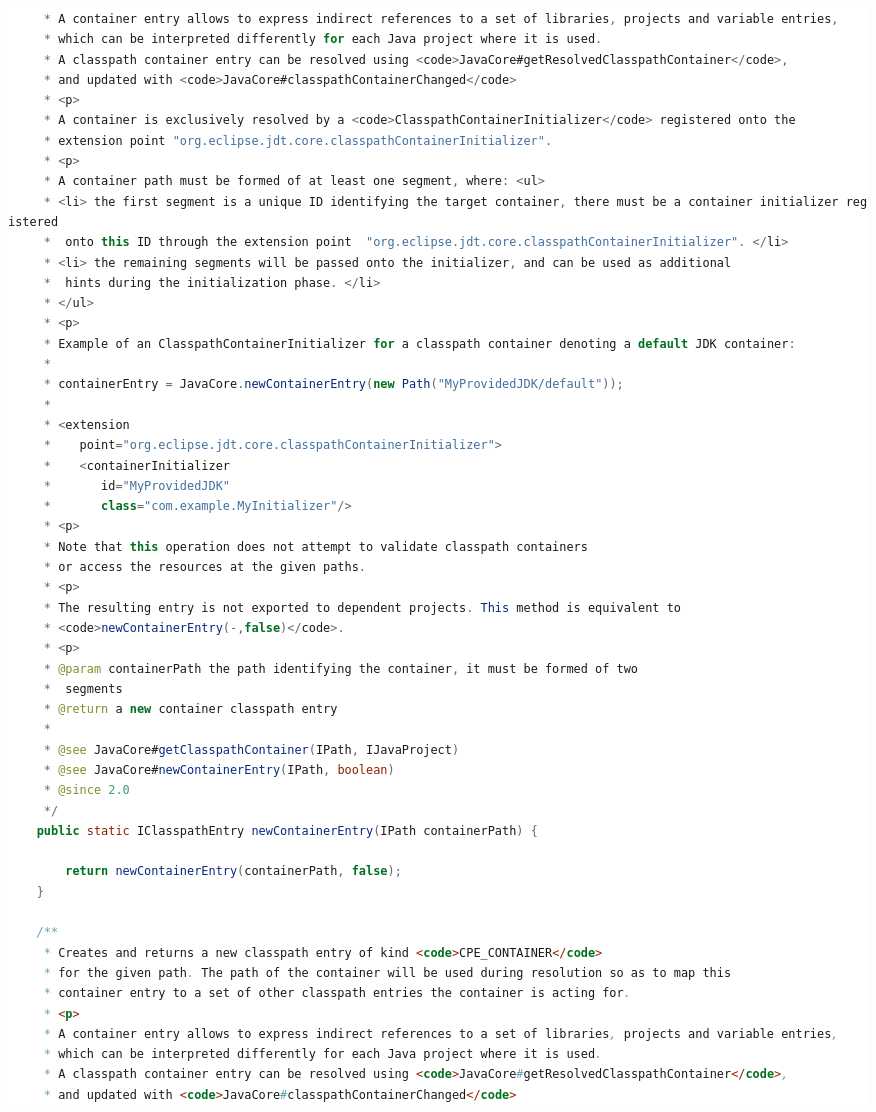 ```java
	 * A container entry allows to express indirect references to a set of libraries, projects and variable entries,
	 * which can be interpreted differently for each Java project where it is used.
	 * A classpath container entry can be resolved using <code>JavaCore#getResolvedClasspathContainer</code>,
	 * and updated with <code>JavaCore#classpathContainerChanged</code>
	 * <p>
	 * A container is exclusively resolved by a <code>ClasspathContainerInitializer</code> registered onto the
	 * extension point "org.eclipse.jdt.core.classpathContainerInitializer".
	 * <p>
	 * A container path must be formed of at least one segment, where: <ul>
	 * <li> the first segment is a unique ID identifying the target container, there must be a container initializer registered
	 * 	onto this ID through the extension point  "org.eclipse.jdt.core.classpathContainerInitializer". </li>
	 * <li> the remaining segments will be passed onto the initializer, and can be used as additional
	 * 	hints during the initialization phase. </li>
	 * </ul>
	 * <p>
	 * Example of an ClasspathContainerInitializer for a classpath container denoting a default JDK container:
	 * 
	 * containerEntry = JavaCore.newContainerEntry(new Path("MyProvidedJDK/default"));
	 * 
	 * <extension
	 *    point="org.eclipse.jdt.core.classpathContainerInitializer">
	 *    <containerInitializer
	 *       id="MyProvidedJDK"
	 *       class="com.example.MyInitializer"/> 
	 * <p>
	 * Note that this operation does not attempt to validate classpath containers
	 * or access the resources at the given paths.
	 * <p>
	 * The resulting entry is not exported to dependent projects. This method is equivalent to
	 * <code>newContainerEntry(-,false)</code>.
	 * <p>
	 * @param containerPath the path identifying the container, it must be formed of two
	 * 	segments
	 * @return a new container classpath entry
	 * 
	 * @see JavaCore#getClasspathContainer(IPath, IJavaProject)
	 * @see JavaCore#newContainerEntry(IPath, boolean)
	 * @since 2.0
	 */
	public static IClasspathEntry newContainerEntry(IPath containerPath) {
			
		return newContainerEntry(containerPath, false);
	}

	/**
	 * Creates and returns a new classpath entry of kind <code>CPE_CONTAINER</code>
	 * for the given path. The path of the container will be used during resolution so as to map this
	 * container entry to a set of other classpath entries the container is acting for.
	 * <p>
	 * A container entry allows to express indirect references to a set of libraries, projects and variable entries,
	 * which can be interpreted differently for each Java project where it is used.
	 * A classpath container entry can be resolved using <code>JavaCore#getResolvedClasspathContainer</code>,
	 * and updated with <code>JavaCore#classpathContainerChanged</code>
```